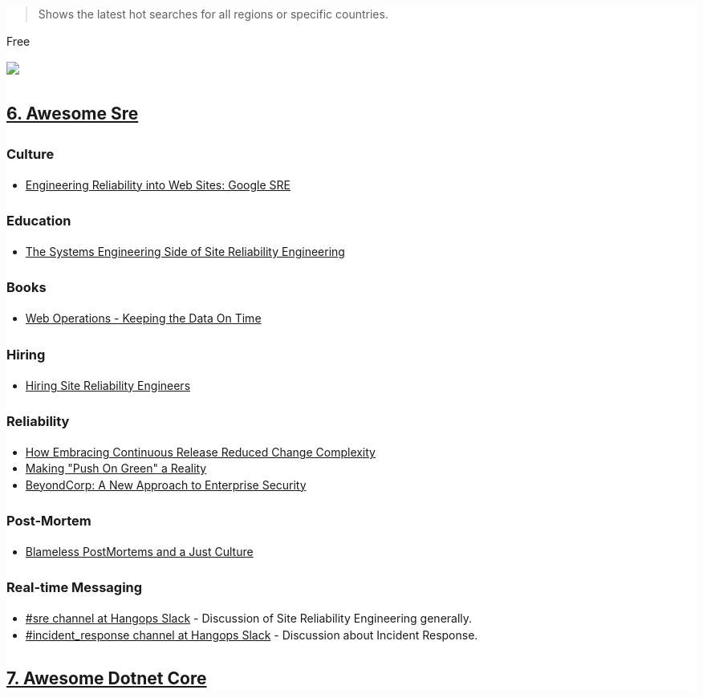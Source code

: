 > Shows the latest hot searches for all regions or specific countries.

Free

[![](https://github.com/agarrharr/awesome-macos-screensavers/raw/master/screenshots/googleTrends.png)](https://www.google.com/trends/hottrends/visualize?nrow=5\&ncol=5)

## [6. Awesome Sre](/content/dastergon/awesome-sre/README.md)

### Culture

*   [Engineering Reliability into Web Sites: Google SRE](https://research.google.com/pubs/pub32583.html)

### Education

*   [The Systems Engineering Side of Site Reliability Engineering](https://www.usenix.org/publications/login/june15/hixson)

### Books

*   [Web Operations - Keeping the Data On Time](http://shop.oreilly.com/product/0636920000136.do)

### Hiring

*   [Hiring Site Reliability Engineers](https://www.usenix.org/publications/login/june15/hiring-site-reliability-engineers)

### Reliability

*   [How Embracing Continuous Release Reduced Change Complexity](https://www.usenix.org/conference/ures14west/summit-program/presentation/dickson)
*   [Making "Push On Green" a Reality](https://www.usenix.org/publications/login/october-2014-vol-39-no-5/making-push-green-reality)
*   [BeyondCorp: A New Approach to Enterprise Security](https://www.usenix.org/publications/login/dec14/ward)

### Post-Mortem

*   [Blameless PostMortems and a Just Culture](https://codeascraft.com/2012/05/22/blameless-postmortems/)

### Real-time Messaging

*   [#sre channel at Hangops Slack](https://hangops.slack.com/) - Discussion of Site Reliability Engineering generally.
*   [#incident\_response channel at Hangops Slack](https://hangops.slack.com/) - Discussion about Incident Response.

## [7. Awesome Dotnet Core](/content/thangchung/awesome-dotnet-core/README.md)
